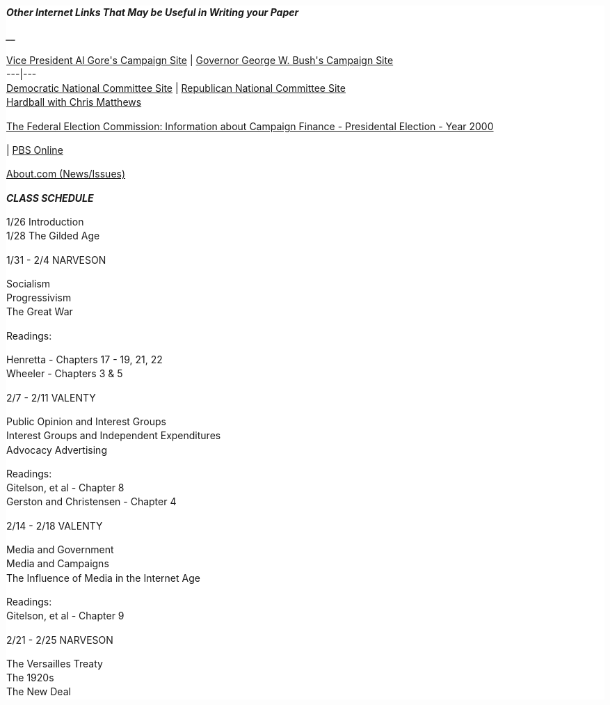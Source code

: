_**_Other Internet Links That May be Useful in Writing your Paper_**_

_**__**_

[Vice President Al Gore's Campaign Site](http://www.algore2000.com/index.html)
| [Governor George W. Bush's Campaign Site](http://www.georgewbush.com/)  
---|---  
[Democratic National Committee Site](http://www.democrats.org/index.html) |
[Republican National Committee Site](http://www.rnc.org/)  
[Hardball with Chris Matthews](http://www.msnbc.com/news/hardball_front.asp)

[The Federal Election Commission: Information about Campaign Finance -
Presidental Election - Year 2000](http://www.fec.gov/finance/finmenu.htm)

| [PBS Online](http://www.pbs.org/)

[About.com (News/Issues)](http://home.about.com/newsissues/index.htm)

  
  


**_CLASS SCHEDULE_**

1/26 Introduction  
1/28 The Gilded Age

1/31 - 2/4 NARVESON

Socialism  
Progressivism  
The Great War

Readings:

Henretta - Chapters 17 - 19, 21, 22  
Wheeler - Chapters 3 & 5

2/7 - 2/11 VALENTY

Public Opinion and Interest Groups  
Interest Groups and Independent Expenditures  
Advocacy Advertising

Readings:  
Gitelson, et al - Chapter 8  
Gerston and Christensen - Chapter 4

2/14 - 2/18 VALENTY

Media and Government  
Media and Campaigns  
The Influence of Media in the Internet Age

Readings:  
Gitelson, et al - Chapter 9

2/21 - 2/25 NARVESON

The Versailles Treaty  
The 1920s  
The New Deal
